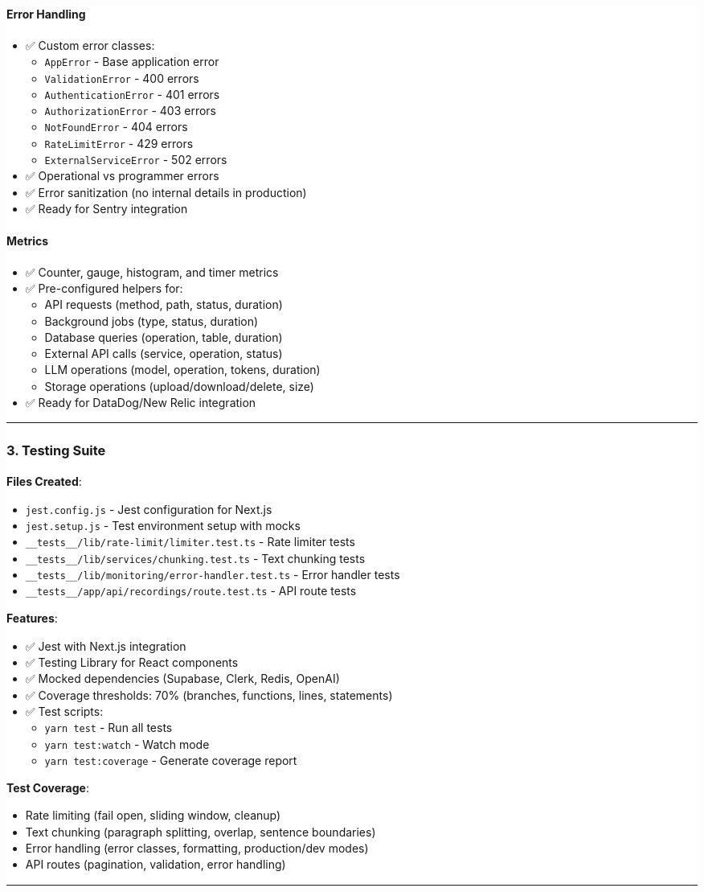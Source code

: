 #### Error Handling
- ✅ Custom error classes:
  - `AppError` - Base application error
  - `ValidationError` - 400 errors
  - `AuthenticationError` - 401 errors
  - `AuthorizationError` - 403 errors
  - `NotFoundError` - 404 errors
  - `RateLimitError` - 429 errors
  - `ExternalServiceError` - 502 errors
- ✅ Operational vs programmer errors
- ✅ Error sanitization (no internal details in production)
- ✅ Ready for Sentry integration

#### Metrics
- ✅ Counter, gauge, histogram, and timer metrics
- ✅ Pre-configured helpers for:
  - API requests (method, path, status, duration)
  - Background jobs (type, status, duration)
  - Database queries (operation, table, duration)
  - External API calls (service, operation, status)
  - LLM operations (model, operation, tokens, duration)
  - Storage operations (upload/download/delete, size)
- ✅ Ready for DataDog/New Relic integration

---

### 3. Testing Suite

**Files Created**:
- `jest.config.js` - Jest configuration for Next.js
- `jest.setup.js` - Test environment setup with mocks
- `__tests__/lib/rate-limit/limiter.test.ts` - Rate limiter tests
- `__tests__/lib/services/chunking.test.ts` - Text chunking tests
- `__tests__/lib/monitoring/error-handler.test.ts` - Error handler tests
- `__tests__/app/api/recordings/route.test.ts` - API route tests

**Features**:
- ✅ Jest with Next.js integration
- ✅ Testing Library for React components
- ✅ Mocked dependencies (Supabase, Clerk, Redis, OpenAI)
- ✅ Coverage thresholds: 70% (branches, functions, lines, statements)
- ✅ Test scripts:
  - `yarn test` - Run all tests
  - `yarn test:watch` - Watch mode
  - `yarn test:coverage` - Generate coverage report

**Test Coverage**:
- Rate limiting (fail open, sliding window, cleanup)
- Text chunking (paragraph splitting, overlap, sentence boundaries)
- Error handling (error classes, formatting, production/dev modes)
- API routes (pagination, validation, error handling)

---